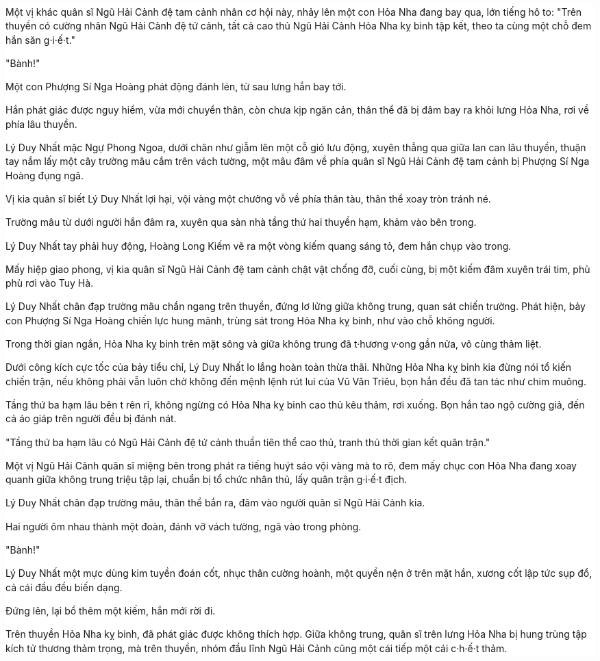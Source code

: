 Một vị khác quân sĩ Ngũ Hải Cảnh đệ tam cảnh nhân cơ hội này, nhảy lên một con Hỏa Nha đang bay qua, lớn tiếng hô to: "Trên thuyền có cường nhân Ngũ Hải Cảnh đệ tứ cảnh, tất cả cao thủ Ngũ Hải Cảnh Hỏa Nha kỵ binh tập kết, theo ta cùng một chỗ đem hắn săn g·i·ế·t."

"Bành!"

Một con Phượng Sí Nga Hoàng phát động đánh lén, từ sau lưng hắn bay tới.

Hắn phát giác được nguy hiểm, vừa mới chuyển thân, còn chưa kịp ngăn cản, thân thể đã bị đâm bay ra khỏi lưng Hỏa Nha, rơi về phía lâu thuyền.

Lý Duy Nhất mặc Ngự Phong Ngoa, dưới chân như giẫm lên một cỗ gió lưu động, xuyên thẳng qua giữa lan can lâu thuyền, thuận tay nắm lấy một cây trường mâu cắm trên vách tường, một mâu đâm về phía quân sĩ Ngũ Hải Cảnh đệ tam cảnh bị Phượng Sí Nga Hoàng đụng ngã.

Vị kia quân sĩ biết Lý Duy Nhất lợi hại, vội vàng một chưởng vỗ về phía thân tàu, thân thể xoay tròn tránh né.

Trường mâu từ dưới người hắn đâm ra, xuyên qua sàn nhà tầng thứ hai thuyền hạm, khảm vào bên trong.

Lý Duy Nhất tay phải huy động, Hoàng Long Kiếm vẽ ra một vòng kiếm quang sáng tỏ, đem hắn chụp vào trong.

Mấy hiệp giao phong, vị kia quân sĩ Ngũ Hải Cảnh đệ tam cảnh chật vật chống đỡ, cuối cùng, bị một kiếm đâm xuyên trái tim, phù phù rơi vào Tuy Hà.

Lý Duy Nhất chân đạp trường mâu chắn ngang trên thuyền, đứng lơ lửng giữa không trung, quan sát chiến trường. Phát hiện, bảy con Phượng Sí Nga Hoàng chiến lực hung mãnh, trùng sát trong Hỏa Nha kỵ binh, như vào chỗ không người.

Trong thời gian ngắn, Hỏa Nha kỵ binh trên mặt sông và giữa không trung đã t·hương v·ong gần nửa, vô cùng thảm liệt.

Dưới công kích cực tốc của bảy tiểu chỉ, Lý Duy Nhất lo lắng hoàn toàn thừa thãi. Những Hỏa Nha kỵ binh kia đừng nói tổ kiến chiến trận, nếu không phải vẫn luôn chờ không đến mệnh lệnh rút lui của Vũ Văn Triêu, bọn hắn đều đã tan tác như chim muông.

Tầng thứ ba hạm lâu bên t
rên rỉ, không ngừng có Hỏa Nha kỵ binh cao thủ kêu thảm, rơi xuống. Bọn hắn tao ngộ cường giả, đến cả áo giáp trên người đều bị đánh nát.

"Tầng thứ ba hạm lâu có Ngũ Hải Cảnh đệ tứ cảnh thuần tiên thể cao thủ, tranh thủ thời gian kết quân trận."

Một vị Ngũ Hải Cảnh quân sĩ miệng bên trong phát ra tiếng huýt sáo vội vàng mà to rõ, đem mấy chục con Hỏa Nha đang xoay quanh giữa không trung triệu tập lại, chuẩn bị tổ chức nhân thủ, lấy quân trận g·i·ế·t địch.

Lý Duy Nhất chân đạp trường mâu, thân thể bắn ra, đâm vào người quân sĩ Ngũ Hải Cảnh kia.

Hai người ôm nhau thành một đoàn, đánh vỡ vách tường, ngã vào trong phòng.

"Bành!"

Lý Duy Nhất một mực dùng kim tuyền đoán cốt, nhục thân cường hoành, một quyền nện ở trên mặt hắn, xương cốt lập tức sụp đổ, cả cái đầu đều biến dạng.

Đứng lên, lại bổ thêm một kiếm, hắn mới rời đi.

Trên thuyền Hỏa Nha kỵ binh, đã phát giác được không thích hợp. Giữa không trung, quân sĩ trên lưng Hỏa Nha bị hung trùng tập kích tử thương thảm trọng, mà trên thuyền, nhóm đầu lĩnh Ngũ Hải Cảnh cũng một cái tiếp một cái c·h·ế·t thảm.
